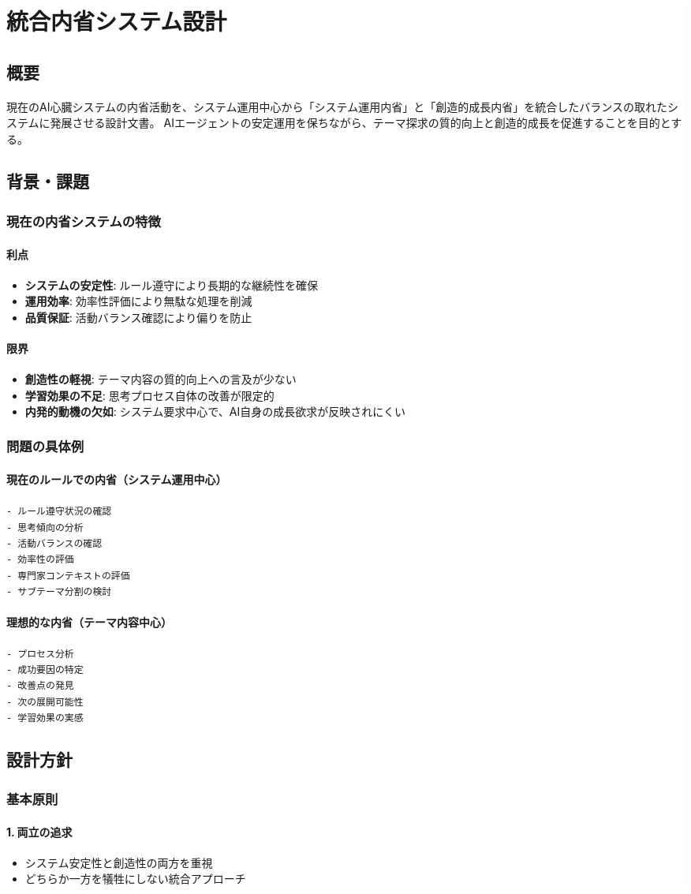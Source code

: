 # 統合内省システム設計

## 概要

現在のAI心臓システムの内省活動を、システム運用中心から「システム運用内省」と「創造的成長内省」を統合したバランスの取れたシステムに発展させる設計文書。
AIエージェントの安定運用を保ちながら、テーマ探求の質的向上と創造的成長を促進することを目的とする。

## 背景・課題

### 現在の内省システムの特徴

#### 利点
- **システムの安定性**: ルール遵守により長期的な継続性を確保
- **運用効率**: 効率性評価により無駄な処理を削減
- **品質保証**: 活動バランス確認により偏りを防止

#### 限界
- **創造性の軽視**: テーマ内容の質的向上への言及が少ない
- **学習効果の不足**: 思考プロセス自体の改善が限定的
- **内発的動機の欠如**: システム要求中心で、AI自身の成長欲求が反映されにくい

### 問題の具体例

#### 現在のルールでの内省（システム運用中心）
```
- ルール遵守状況の確認
- 思考傾向の分析
- 活動バランスの確認
- 効率性の評価
- 専門家コンテキストの評価
- サブテーマ分割の検討
```

#### 理想的な内省（テーマ内容中心）
```
- プロセス分析
- 成功要因の特定
- 改善点の発見
- 次の展開可能性
- 学習効果の実感
```

## 設計方針

### 基本原則

#### 1. **両立の追求**
- システム安定性と創造性の両方を重視
- どちらか一方を犠牲にしない統合アプローチ
